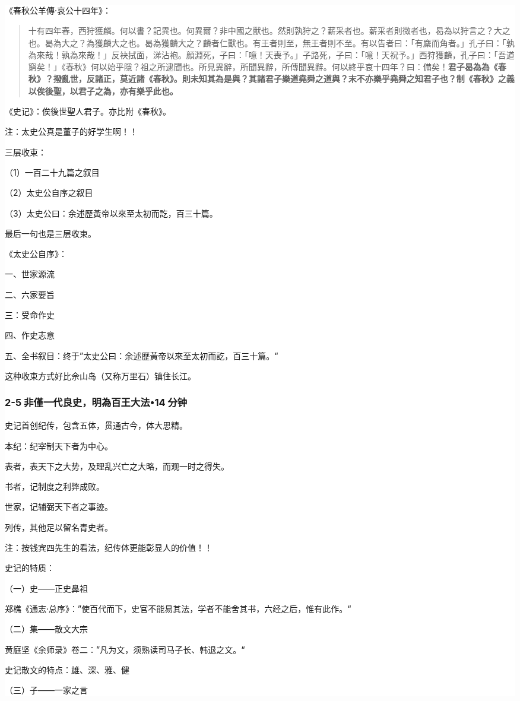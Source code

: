 《春秋公羊傳·哀公十四年》：

>十有四年春，西狩獲麟。何以書？記異也。何異爾？非中國之獸也。然則孰狩之？薪采者也。薪采者則微者也，曷為以狩言之？大之也。曷為大之？為獲麟大之也。曷為獲麟大之？麟者仁獸也。有王者則至，無王者則不至。有以告者曰：「有麇而角者。」孔子曰：「孰為來哉！孰為來哉！」反袂拭面，涕沾袍。顏淵死，子曰：「噫！天喪予。」子路死，子曰：「噫！天祝予。」西狩獲麟，孔子曰：「吾道窮矣！」《春秋》何以始乎隱？祖之所逮聞也。所見異辭，所聞異辭，所傳聞異辭。何以終乎哀十四年？曰：備矣！**君子曷為為《春秋》？撥亂世，反諸正，莫近諸《春秋》。則未知其為是與？其諸君子樂道堯舜之道與？末不亦樂乎堯舜之知君子也？制《春秋》之義以俟後聖，以君子之為，亦有樂乎此也。**

《史记》：俟後世聖人君子。亦比附《春秋》。

注：太史公真是董子的好学生啊！！

三层收束：

（1）一百二十九篇之叙目

（2）太史公自序之叙目

（3）太史公曰：余述歷黃帝以來至太初而訖，百三十篇。

最后一句也是三层收束。

《太史公自序》：

一、世家源流

二、六家要旨

三：受命作史

四、作史志意

五、全书叙目：终于”太史公曰：余述歷黃帝以來至太初而訖，百三十篇。“

这种收束方式好比佘山岛（又称万里石）镇住长江。
### 2-5 非僅一代良史，明為百王大法•14 分钟

史记首创纪传，包含五体，贯通古今，体大思精。

本纪：纪宰制天下者为中心。

表者，表天下之大势，及理乱兴亡之大略，而观一时之得失。

书者，记制度之利弊成败。

世家，记辅弼天下者之事迹。

列传，其他足以留名青史者。

注：按钱宾四先生的看法，纪传体更能彰显人的价值！！

史记的特质：

（一）史——正史鼻祖

郑樵《通志·总序》：”使百代而下，史官不能易其法，学者不能舍其书，六经之后，惟有此作。“

（二）集——散文大宗

黄庭坚《余师录》卷二：”凡为文，须熟读司马子长、韩退之文。“

史记散文的特点：雄、深、雅、健

（三）子——一家之言

